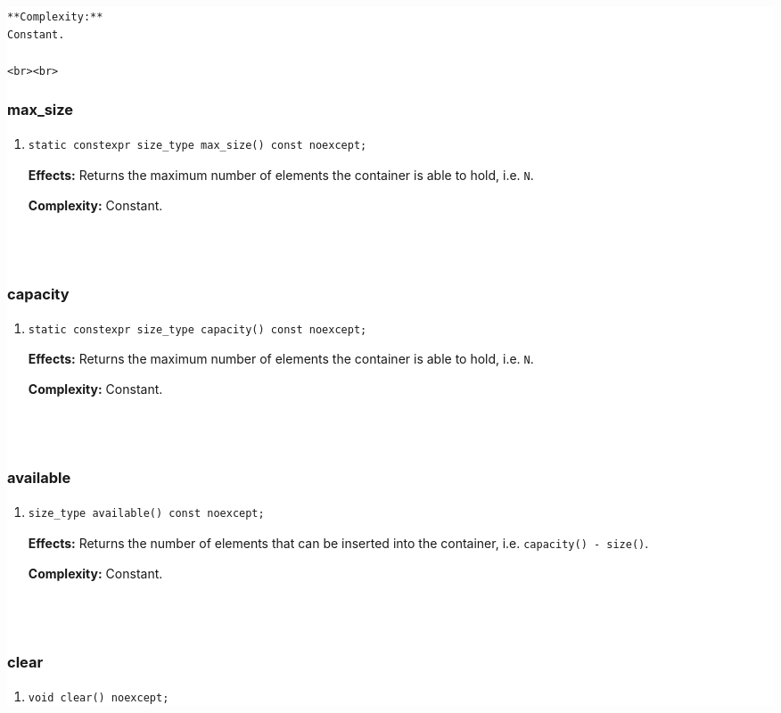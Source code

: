     **Complexity:**
    Constant.

    <br><br>



### max_size

1.  ```
    static constexpr size_type max_size() const noexcept;
    ```

    **Effects:**
    Returns the maximum number of elements the container is able to hold, i.e. `N`.

    **Complexity:**
    Constant.

    <br><br>



### capacity

1.  ```
    static constexpr size_type capacity() const noexcept;
    ```

    **Effects:**
    Returns the maximum number of elements the container is able to hold, i.e. `N`.

    **Complexity:**
    Constant.

    <br><br>



### available

1.  ```
    size_type available() const noexcept;
    ```

    **Effects:**
    Returns the number of elements that can be inserted into the container, i.e. `capacity() - size()`.

    **Complexity:**
    Constant.

    <br><br>



### clear

1.  ```
    void clear() noexcept;
    ```
